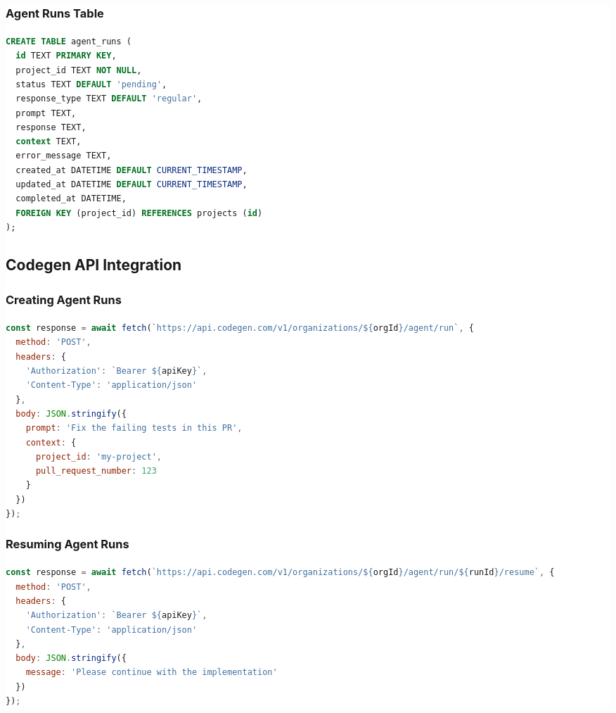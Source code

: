 ### Agent Runs Table
```sql
CREATE TABLE agent_runs (
  id TEXT PRIMARY KEY,
  project_id TEXT NOT NULL,
  status TEXT DEFAULT 'pending',
  response_type TEXT DEFAULT 'regular',
  prompt TEXT,
  response TEXT,
  context TEXT,
  error_message TEXT,
  created_at DATETIME DEFAULT CURRENT_TIMESTAMP,
  updated_at DATETIME DEFAULT CURRENT_TIMESTAMP,
  completed_at DATETIME,
  FOREIGN KEY (project_id) REFERENCES projects (id)
);
```

## Codegen API Integration

### Creating Agent Runs

```javascript
const response = await fetch(`https://api.codegen.com/v1/organizations/${orgId}/agent/run`, {
  method: 'POST',
  headers: {
    'Authorization': `Bearer ${apiKey}`,
    'Content-Type': 'application/json'
  },
  body: JSON.stringify({
    prompt: 'Fix the failing tests in this PR',
    context: {
      project_id: 'my-project',
      pull_request_number: 123
    }
  })
});
```

### Resuming Agent Runs

```javascript
const response = await fetch(`https://api.codegen.com/v1/organizations/${orgId}/agent/run/${runId}/resume`, {
  method: 'POST',
  headers: {
    'Authorization': `Bearer ${apiKey}`,
    'Content-Type': 'application/json'
  },
  body: JSON.stringify({
    message: 'Please continue with the implementation'
  })
});
```
